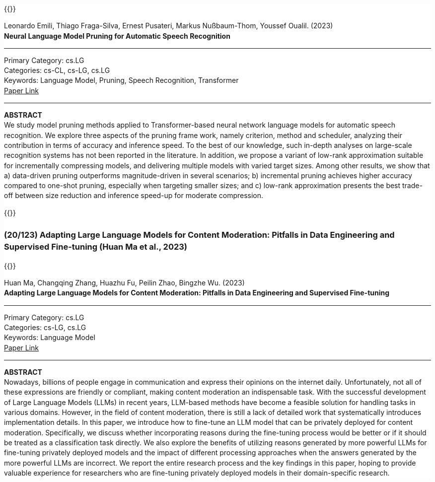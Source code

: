 {{<citation>}}

Leonardo Emili, Thiago Fraga-Silva, Ernest Pusateri, Markus Nußbaum-Thom, Youssef Oualil. (2023)  
**Neural Language Model Pruning for Automatic Speech Recognition**  

---
Primary Category: cs.LG  
Categories: cs-CL, cs-LG, cs.LG  
Keywords: Language Model, Pruning, Speech Recognition, Transformer  
[Paper Link](http://arxiv.org/abs/2310.03424v1)  

---


**ABSTRACT**  
We study model pruning methods applied to Transformer-based neural network language models for automatic speech recognition. We explore three aspects of the pruning frame work, namely criterion, method and scheduler, analyzing their contribution in terms of accuracy and inference speed. To the best of our knowledge, such in-depth analyses on large-scale recognition systems has not been reported in the literature. In addition, we propose a variant of low-rank approximation suitable for incrementally compressing models, and delivering multiple models with varied target sizes. Among other results, we show that a) data-driven pruning outperforms magnitude-driven in several scenarios; b) incremental pruning achieves higher accuracy compared to one-shot pruning, especially when targeting smaller sizes; and c) low-rank approximation presents the best trade-off between size reduction and inference speed-up for moderate compression.

{{</citation>}}


### (20/123) Adapting Large Language Models for Content Moderation: Pitfalls in Data Engineering and Supervised Fine-tuning (Huan Ma et al., 2023)

{{<citation>}}

Huan Ma, Changqing Zhang, Huazhu Fu, Peilin Zhao, Bingzhe Wu. (2023)  
**Adapting Large Language Models for Content Moderation: Pitfalls in Data Engineering and Supervised Fine-tuning**  

---
Primary Category: cs.LG  
Categories: cs-LG, cs.LG  
Keywords: Language Model  
[Paper Link](http://arxiv.org/abs/2310.03400v1)  

---


**ABSTRACT**  
Nowadays, billions of people engage in communication and express their opinions on the internet daily. Unfortunately, not all of these expressions are friendly or compliant, making content moderation an indispensable task. With the successful development of Large Language Models (LLMs) in recent years, LLM-based methods have become a feasible solution for handling tasks in various domains. However, in the field of content moderation, there is still a lack of detailed work that systematically introduces implementation details. In this paper, we introduce how to fine-tune an LLM model that can be privately deployed for content moderation. Specifically, we discuss whether incorporating reasons during the fine-tuning process would be better or if it should be treated as a classification task directly. We also explore the benefits of utilizing reasons generated by more powerful LLMs for fine-tuning privately deployed models and the impact of different processing approaches when the answers generated by the more powerful LLMs are incorrect. We report the entire research process and the key findings in this paper, hoping to provide valuable experience for researchers who are fine-tuning privately deployed models in their domain-specific research.
